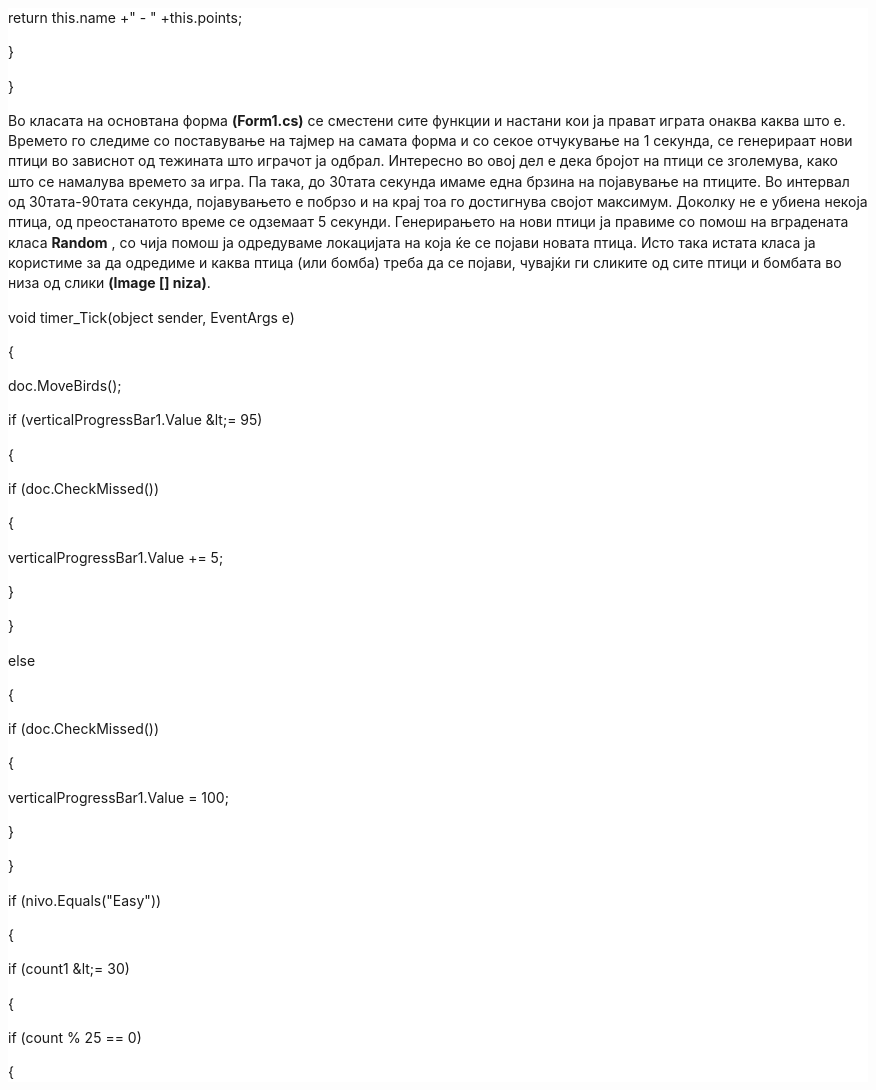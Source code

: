 return this.name +&quot;        -        &quot; +this.points;

}

}

Во класата на основтана форма **(Form1.cs)** се сместени сите функции и настани кои ја прават играта онаква каква што е. Времето го следиме со поставување на тајмер на самата форма и со секое отчукување на 1 секунда, се генерираат нови птици во зависнот од тежината што играчот ја одбрал. Интересно во овој дел е дека бројот на птици се зголемува, како што се намалува времето за игра. Па така, до 30тата секунда имаме една брзина на појавување на птиците. Во интервал од 30тата-90тата секунда, појавувањето е побрзо и на крај тоа го достигнува својот максимум. Доколку не е убиена некоја птица, од преостанатото време се одземаат 5 секунди. Генерирањето на нови птици ја правиме со помош на вградената класа **Random** , со чија помош ја одредуваме локацијата на која ќе се појави новата птица. Исто така истата класа ја користиме за да одредиме и каква птица (или бомба) треба да се појави, чувајќи ги сликите од сите птици и бомбата во низа од слики **(Image [] niza)**.

void timer\_Tick(object sender, EventArgs e)

{

doc.MoveBirds();

if (verticalProgressBar1.Value \&lt;= 95)

{

if (doc.CheckMissed())

{

verticalProgressBar1.Value += 5;

}

}

else

{

if (doc.CheckMissed())

{

verticalProgressBar1.Value = 100;

}

}

if (nivo.Equals(&quot;Easy&quot;))

{

if (count1 \&lt;= 30)

{

if (count % 25 == 0)

{
